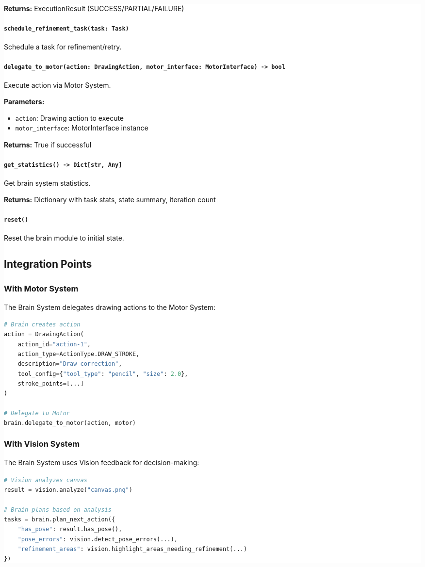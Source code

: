 **Returns:** ExecutionResult (SUCCESS/PARTIAL/FAILURE)

#### `schedule_refinement_task(task: Task)`
Schedule a task for refinement/retry.

#### `delegate_to_motor(action: DrawingAction, motor_interface: MotorInterface) -> bool`
Execute action via Motor System.

**Parameters:**
- `action`: Drawing action to execute
- `motor_interface`: MotorInterface instance

**Returns:** True if successful

#### `get_statistics() -> Dict[str, Any]`
Get brain system statistics.

**Returns:** Dictionary with task stats, state summary, iteration count

#### `reset()`
Reset the brain module to initial state.

## Integration Points

### With Motor System

The Brain System delegates drawing actions to the Motor System:

```python
# Brain creates action
action = DrawingAction(
    action_id="action-1",
    action_type=ActionType.DRAW_STROKE,
    description="Draw correction",
    tool_config={"tool_type": "pencil", "size": 2.0},
    stroke_points=[...]
)

# Delegate to Motor
brain.delegate_to_motor(action, motor)
```

### With Vision System

The Brain System uses Vision feedback for decision-making:

```python
# Vision analyzes canvas
result = vision.analyze("canvas.png")

# Brain plans based on analysis
tasks = brain.plan_next_action({
    "has_pose": result.has_pose(),
    "pose_errors": vision.detect_pose_errors(...),
    "refinement_areas": vision.highlight_areas_needing_refinement(...)
})
```
